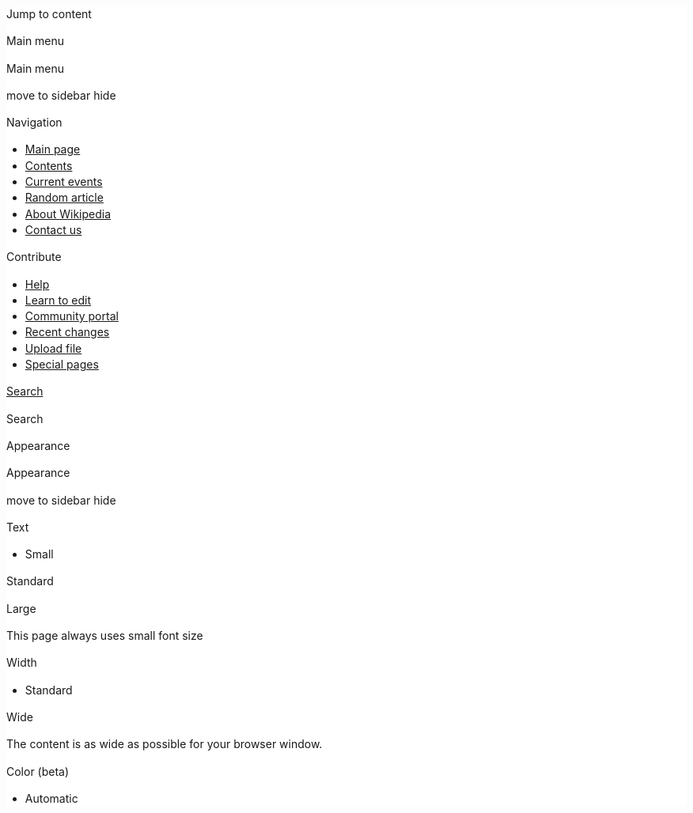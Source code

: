 Jump to content

Main menu

Main menu

move to sidebar hide

Navigation

  * [Main page](/wiki/Main_Page "Visit the main page \[alt-shift-z\]")
  * [Contents](/wiki/Wikipedia:Contents "Guides to browsing Wikipedia")
  * [Current events](/wiki/Portal:Current_events "Articles related to current events")
  * [Random article](/wiki/Special:Random "Visit a randomly selected article \[alt-shift-x\]")
  * [About Wikipedia](/wiki/Wikipedia:About "Learn about Wikipedia and how it works")
  * [Contact us](//en.wikipedia.org/wiki/Wikipedia:Contact_us "How to contact Wikipedia")

Contribute

  * [Help](/wiki/Help:Contents "Guidance on how to use and edit Wikipedia")
  * [Learn to edit](/wiki/Help:Introduction "Learn how to edit Wikipedia")
  * [Community portal](/wiki/Wikipedia:Community_portal "The hub for editors")
  * [Recent changes](/wiki/Special:RecentChanges "A list of recent changes to Wikipedia \[alt-shift-r\]")
  * [Upload file](/wiki/Wikipedia:File_upload_wizard "Add images or other media for use on Wikipedia")
  * [Special pages](/wiki/Special:SpecialPages)

[ ](/wiki/Main_Page)

[ Search ](/wiki/Special:Search "Search Wikipedia \[alt-shift-f\]")

Search

Appearance

Appearance

move to sidebar hide

Text

  * Small

Standard

Large

This page always uses small font size

Width

  * Standard

Wide

The content is as wide as possible for your browser window.

Color (beta)

  * Automatic
